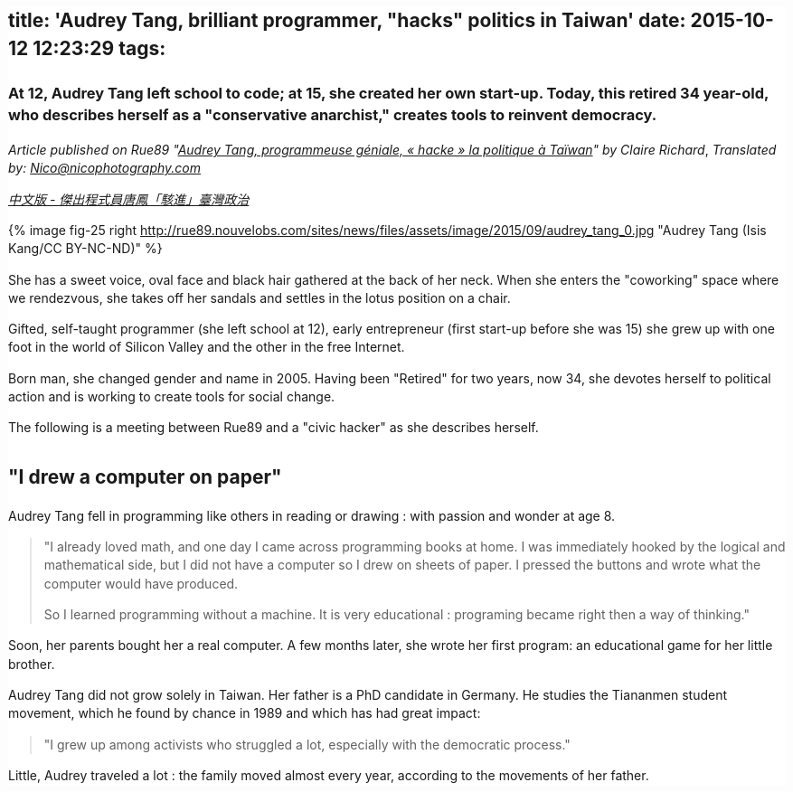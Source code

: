 title: 'Audrey Tang, brilliant programmer, "hacks" politics in Taiwan'
date: 2015-10-12 12:23:29
tags:
---
### At 12, Audrey Tang left school to code; at 15, she created her own start-up. Today, this retired 34 year-old, who describes herself as a "conservative anarchist," creates tools to reinvent democracy.



*Article published on Rue89 "[Audrey Tang, programmeuse géniale, « hacke » la politique à Taïwan](http://rue89.nouvelobs.com/2015/09/28/audrey-tang-programmeuse-geniale-hacke-politique-a-taiwan-261381)" by Claire Richard*,
*Translated by: [Nico@nicophotography.com](nicophotography.com)*

*[中文版 - 傑出程式員唐鳳「駭進」臺灣政治](http://pugs.blogs.com/audrey/2015/10/rue89-zh.html)*


{% image fig-25 right http://rue89.nouvelobs.com/sites/news/files/assets/image/2015/09/audrey_tang_0.jpg "Audrey Tang (Isis Kang/CC BY-NC-ND)" %}

She has a sweet voice, oval face and black hair gathered at the back of her neck. When she enters the "coworking" space where we rendezvous, she takes off her sandals and settles in the lotus position on a chair.

Gifted, self-taught programmer (she left school at 12), early entrepreneur (first start-up before she was 15) she grew up with one foot in the world of Silicon Valley and the other in the free Internet.

Born man, she changed gender and name in 2005. Having been "Retired" for two years, now 34, she devotes herself to political action and is working to create tools for social change.

The following is a meeting between Rue89 and a "civic hacker" as she describes herself.


## "I drew a computer on paper"

Audrey Tang fell in programming like others in reading or drawing : with passion and wonder at age 8.

> "I already loved math, and one day I came across programming books at home. I was immediately hooked by the logical and mathematical side, but I did not have a computer so I  drew on sheets of paper. I pressed the buttons and wrote what the computer would have produced.
>
> So I learned programming without a machine. It is very educational : programing became right then  a way of thinking."

Soon, her parents bought her a real computer. A few months later, she wrote her first program: an educational game for her little brother.

Audrey Tang did not grow solely in Taiwan. Her father is a PhD candidate in Germany. He studies the Tiananmen student movement, which he found by chance in 1989 and which has had great impact:

> "I grew up among activists who struggled a lot, especially with the democratic process."

Little, Audrey traveled a lot : the family moved almost every year, according to the movements of her father.
